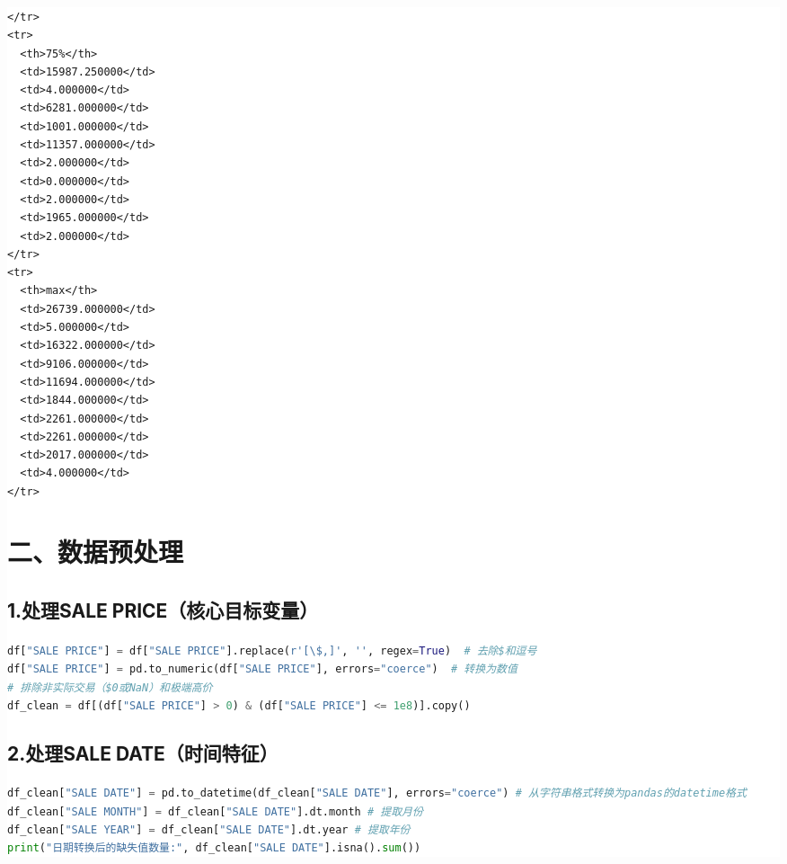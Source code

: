     </tr>
    <tr>
      <th>75%</th>
      <td>15987.250000</td>
      <td>4.000000</td>
      <td>6281.000000</td>
      <td>1001.000000</td>
      <td>11357.000000</td>
      <td>2.000000</td>
      <td>0.000000</td>
      <td>2.000000</td>
      <td>1965.000000</td>
      <td>2.000000</td>
    </tr>
    <tr>
      <th>max</th>
      <td>26739.000000</td>
      <td>5.000000</td>
      <td>16322.000000</td>
      <td>9106.000000</td>
      <td>11694.000000</td>
      <td>1844.000000</td>
      <td>2261.000000</td>
      <td>2261.000000</td>
      <td>2017.000000</td>
      <td>4.000000</td>
    </tr>
  </tbody>
</table>
</div>


# 二、数据预处理

## 1.处理SALE PRICE（核心目标变量）


```python
df["SALE PRICE"] = df["SALE PRICE"].replace(r'[\$,]', '', regex=True)  # 去除$和逗号
df["SALE PRICE"] = pd.to_numeric(df["SALE PRICE"], errors="coerce")  # 转换为数值
# 排除非实际交易（$0或NaN）和极端高价
df_clean = df[(df["SALE PRICE"] > 0) & (df["SALE PRICE"] <= 1e8)].copy()
```

## 2.处理SALE DATE（时间特征）


```python
df_clean["SALE DATE"] = pd.to_datetime(df_clean["SALE DATE"], errors="coerce") # 从字符串格式转换为pandas的datetime格式
df_clean["SALE MONTH"] = df_clean["SALE DATE"].dt.month # 提取月份
df_clean["SALE YEAR"] = df_clean["SALE DATE"].dt.year # 提取年份
print("日期转换后的缺失值数量:", df_clean["SALE DATE"].isna().sum())
```
